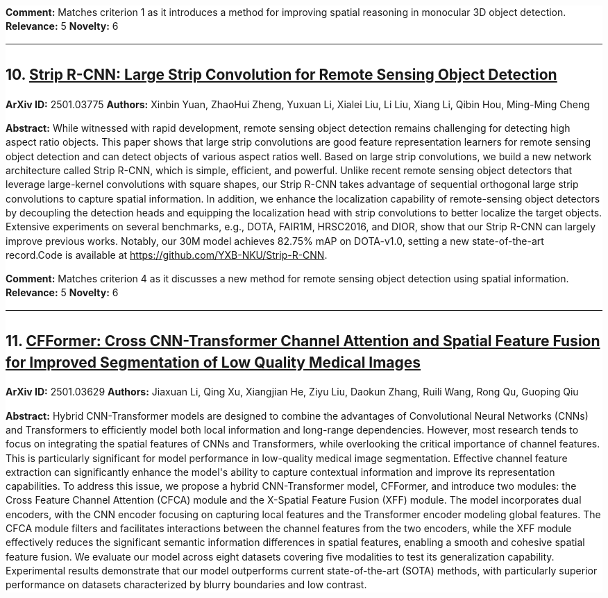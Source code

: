 **Comment:** Matches criterion 1 as it introduces a method for improving spatial reasoning in monocular 3D object detection.
**Relevance:** 5
**Novelty:** 6

---

## 10. [Strip R-CNN: Large Strip Convolution for Remote Sensing Object Detection](https://arxiv.org/abs/2501.03775) <a id="link10"></a>
**ArXiv ID:** 2501.03775
**Authors:** Xinbin Yuan, ZhaoHui Zheng, Yuxuan Li, Xialei Liu, Li Liu, Xiang Li, Qibin Hou, Ming-Ming Cheng

**Abstract:**  While witnessed with rapid development, remote sensing object detection remains challenging for detecting high aspect ratio objects. This paper shows that large strip convolutions are good feature representation learners for remote sensing object detection and can detect objects of various aspect ratios well. Based on large strip convolutions, we build a new network architecture called Strip R-CNN, which is simple, efficient, and powerful. Unlike recent remote sensing object detectors that leverage large-kernel convolutions with square shapes, our Strip R-CNN takes advantage of sequential orthogonal large strip convolutions to capture spatial information. In addition, we enhance the localization capability of remote-sensing object detectors by decoupling the detection heads and equipping the localization head with strip convolutions to better localize the target objects. Extensive experiments on several benchmarks, e.g., DOTA, FAIR1M, HRSC2016, and DIOR, show that our Strip R-CNN can largely improve previous works. Notably, our 30M model achieves 82.75% mAP on DOTA-v1.0, setting a new state-of-the-art record.Code is available at https://github.com/YXB-NKU/Strip-R-CNN.

**Comment:** Matches criterion 4 as it discusses a new method for remote sensing object detection using spatial information.
**Relevance:** 5
**Novelty:** 6

---

## 11. [CFFormer: Cross CNN-Transformer Channel Attention and Spatial Feature Fusion for Improved Segmentation of Low Quality Medical Images](https://arxiv.org/abs/2501.03629) <a id="link11"></a>
**ArXiv ID:** 2501.03629
**Authors:** Jiaxuan Li, Qing Xu, Xiangjian He, Ziyu Liu, Daokun Zhang, Ruili Wang, Rong Qu, Guoping Qiu

**Abstract:**  Hybrid CNN-Transformer models are designed to combine the advantages of Convolutional Neural Networks (CNNs) and Transformers to efficiently model both local information and long-range dependencies. However, most research tends to focus on integrating the spatial features of CNNs and Transformers, while overlooking the critical importance of channel features. This is particularly significant for model performance in low-quality medical image segmentation. Effective channel feature extraction can significantly enhance the model's ability to capture contextual information and improve its representation capabilities. To address this issue, we propose a hybrid CNN-Transformer model, CFFormer, and introduce two modules: the Cross Feature Channel Attention (CFCA) module and the X-Spatial Feature Fusion (XFF) module. The model incorporates dual encoders, with the CNN encoder focusing on capturing local features and the Transformer encoder modeling global features. The CFCA module filters and facilitates interactions between the channel features from the two encoders, while the XFF module effectively reduces the significant semantic information differences in spatial features, enabling a smooth and cohesive spatial feature fusion. We evaluate our model across eight datasets covering five modalities to test its generalization capability. Experimental results demonstrate that our model outperforms current state-of-the-art (SOTA) methods, with particularly superior performance on datasets characterized by blurry boundaries and low contrast.

